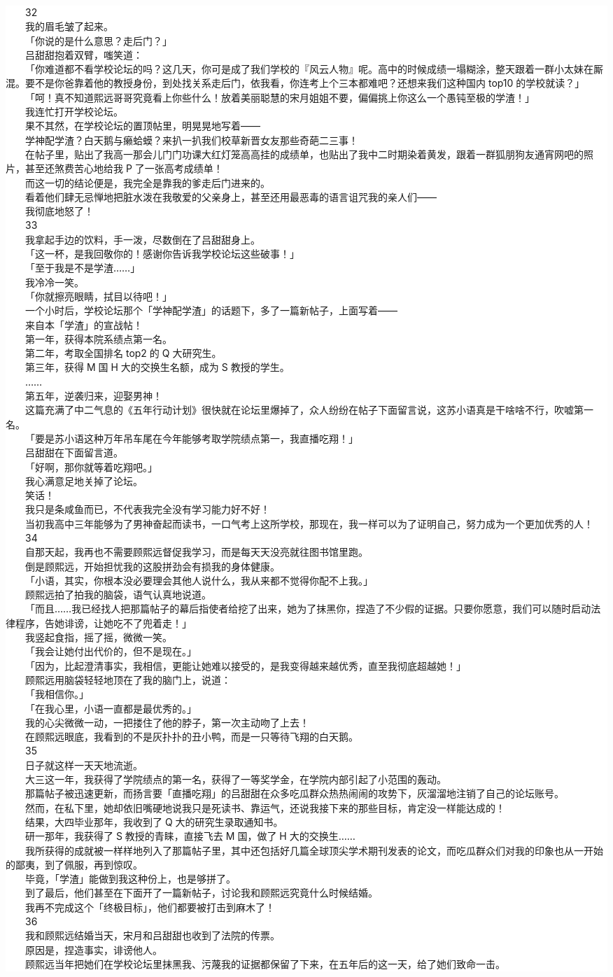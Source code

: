 &emsp;&emsp;32  
&emsp;&emsp;我的眉毛皱了起来。  
&emsp;&emsp;「你说的是什么意思？走后门？」  
&emsp;&emsp;吕甜甜抱着双臂，嗤笑道：  
&emsp;&emsp;「你难道都不看学校论坛的吗？这几天，你可是成了我们学校的『风云人物』呢。高中的时候成绩一塌糊涂，整天跟着一群小太妹在厮混。要不是你爸靠着他的教授身份，到处找关系走后门，依我看，你连考上个三本都难吧？还想来我们这种国内 top10 的学校就读？」  
&emsp;&emsp;「呵！真不知道熙远哥哥究竟看上你些什么！放着美丽聪慧的宋月姐姐不要，偏偏挑上你这么一个愚钝至极的学渣！」  
&emsp;&emsp;我连忙打开学校论坛。  
&emsp;&emsp;果不其然，在学校论坛的置顶帖里，明晃晃地写着——  
&emsp;&emsp;学神配学渣？白天鹅与癞蛤蟆？来扒一扒我们校草新晋女友那些奇葩二三事！  
&emsp;&emsp;在帖子里，贴出了我高一那会儿门门功课大红灯笼高高挂的成绩单，也贴出了我中二时期染着黄发，跟着一群狐朋狗友通宵网吧的照片，甚至还煞费苦心地给我 P 了一张高考成绩单！  
&emsp;&emsp;而这一切的结论便是，我完全是靠我的爹走后门进来的。  
&emsp;&emsp;看着他们肆无忌惮地把脏水泼在我敬爱的父亲身上，甚至还用最恶毒的语言诅咒我的亲人们——  
&emsp;&emsp;我彻底地怒了！  
&emsp;&emsp;33  
&emsp;&emsp;我拿起手边的饮料，手一泼，尽数倒在了吕甜甜身上。  
&emsp;&emsp;「这一杯，是我回敬你的！感谢你告诉我学校论坛这些破事！」  
&emsp;&emsp;「至于我是不是学渣……」  
&emsp;&emsp;我冷冷一笑。  
&emsp;&emsp;「你就擦亮眼睛，拭目以待吧！」  
&emsp;&emsp;一个小时后，学校论坛那个「学神配学渣」的话题下，多了一篇新帖子，上面写着——  
&emsp;&emsp;来自本「学渣」的宣战帖！  
&emsp;&emsp;第一年，获得本院系绩点第一名。  
&emsp;&emsp;第二年，考取全国排名 top2 的 Q 大研究生。  
&emsp;&emsp;第三年，获得 M 国 H 大的交换生名额，成为 S 教授的学生。  
&emsp;&emsp;……  
&emsp;&emsp;第五年，逆袭归来，迎娶男神！  
&emsp;&emsp;这篇充满了中二气息的《五年行动计划》很快就在论坛里爆掉了，众人纷纷在帖子下面留言说，这苏小语真是干啥啥不行，吹嘘第一名。  
&emsp;&emsp;「要是苏小语这种万年吊车尾在今年能够考取学院绩点第一，我直播吃翔！」  
&emsp;&emsp;吕甜甜在下面留言道。  
&emsp;&emsp;「好啊，那你就等着吃翔吧。」  
&emsp;&emsp;我心满意足地关掉了论坛。  
&emsp;&emsp;笑话！  
&emsp;&emsp;我只是条咸鱼而已，不代表我完全没有学习能力好不好！  
&emsp;&emsp;当初我高中三年能够为了男神奋起而读书，一口气考上这所学校，那现在，我一样可以为了证明自己，努力成为一个更加优秀的人！  
&emsp;&emsp;34  
&emsp;&emsp;自那天起，我再也不需要顾熙远督促我学习，而是每天天没亮就往图书馆里跑。  
&emsp;&emsp;倒是顾熙远，开始担忧我的这股拼劲会有损我的身体健康。  
&emsp;&emsp;「小语，其实，你根本没必要理会其他人说什么，我从来都不觉得你配不上我。」  
&emsp;&emsp;顾熙远拍了拍我的脑袋，语气认真地说道。  
&emsp;&emsp;「而且……我已经找人把那篇帖子的幕后指使者给挖了出来，她为了抹黑你，捏造了不少假的证据。只要你愿意，我们可以随时启动法律程序，告她诽谤，让她吃不了兜着走！」  
&emsp;&emsp;我竖起食指，摇了摇，微微一笑。  
&emsp;&emsp;「我会让她付出代价的，但不是现在。」  
&emsp;&emsp;「因为，比起澄清事实，我相信，更能让她难以接受的，是我变得越来越优秀，直至我彻底超越她！」  
&emsp;&emsp;顾熙远用脑袋轻轻地顶在了我的脑门上，说道：  
&emsp;&emsp;「我相信你。」  
&emsp;&emsp;「在我心里，小语一直都是最优秀的。」  
&emsp;&emsp;我的心尖微微一动，一把搂住了他的脖子，第一次主动吻了上去！  
&emsp;&emsp;在顾熙远眼底，我看到的不是灰扑扑的丑小鸭，而是一只等待飞翔的白天鹅。  
&emsp;&emsp;35  
&emsp;&emsp;日子就这样一天天地流逝。  
&emsp;&emsp;大三这一年，我获得了学院绩点的第一名，获得了一等奖学金，在学院内部引起了小范围的轰动。  
&emsp;&emsp;那篇帖子被迅速更新，而扬言要「直播吃翔」的吕甜甜在众多吃瓜群众热热闹闹的攻势下，灰溜溜地注销了自己的论坛账号。  
&emsp;&emsp;然而，在私下里，她却依旧嘴硬地说我只是死读书、靠运气，还说我接下来的那些目标，肯定没一样能达成的！  
&emsp;&emsp;结果，大四毕业那年，我收到了 Q 大的研究生录取通知书。  
&emsp;&emsp;研一那年，我获得了 S 教授的青睐，直接飞去 M 国，做了 H 大的交换生……  
&emsp;&emsp;我所获得的成就被一样样地列入了那篇帖子里，其中还包括好几篇全球顶尖学术期刊发表的论文，而吃瓜群众们对我的印象也从一开始的鄙夷，到了佩服，再到惊叹。  
&emsp;&emsp;毕竟，「学渣」能做到我这种份上，也是够拼了。  
&emsp;&emsp;到了最后，他们甚至在下面开了一篇新帖子，讨论我和顾熙远究竟什么时候结婚。  
&emsp;&emsp;我再不完成这个「终极目标」，他们都要被打击到麻木了！  
&emsp;&emsp;36  
&emsp;&emsp;我和顾熙远结婚当天，宋月和吕甜甜也收到了法院的传票。  
&emsp;&emsp;原因是，捏造事实，诽谤他人。  
&emsp;&emsp;顾熙远当年把她们在学校论坛里抹黑我、污蔑我的证据都保留了下来，在五年后的这一天，给了她们致命一击。  